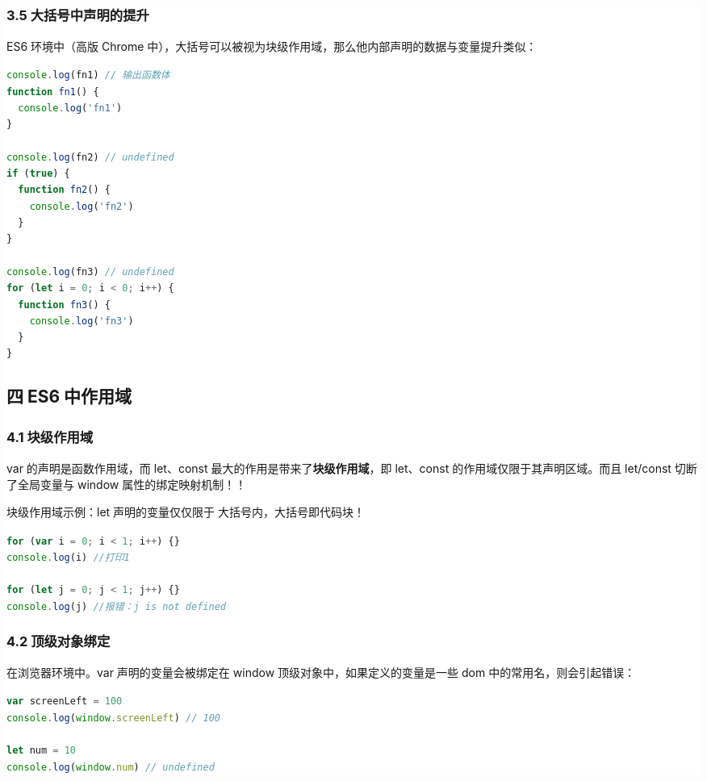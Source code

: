 
### 3.5 大括号中声明的提升

ES6 环境中（高版 Chrome 中），大括号可以被视为块级作用域，那么他内部声明的数据与变量提升类似：

```js
console.log(fn1) // 输出函数体
function fn1() {
  console.log('fn1')
}

console.log(fn2) // undefined
if (true) {
  function fn2() {
    console.log('fn2')
  }
}

console.log(fn3) // undefined
for (let i = 0; i < 0; i++) {
  function fn3() {
    console.log('fn3')
  }
}
```

## 四 ES6 中作用域

### 4.1 块级作用域

var 的声明是函数作用域，而 let、const 最大的作用是带来了**块级作用域**，即 let、const 的作用域仅限于其声明区域。而且 let/const 切断了全局变量与 window 属性的绑定映射机制！！

块级作用域示例：let 声明的变量仅仅限于 大括号内，大括号即代码块！

```js
for (var i = 0; i < 1; i++) {}
console.log(i) //打印1

for (let j = 0; j < 1; j++) {}
console.log(j) //报错：j is not defined
```

### 4.2 顶级对象绑定

在浏览器环境中。var 声明的变量会被绑定在 window 顶级对象中，如果定义的变量是一些 dom 中的常用名，则会引起错误：

```js
var screenLeft = 100
console.log(window.screenLeft) // 100

let num = 10
console.log(window.num) // undefined
```
